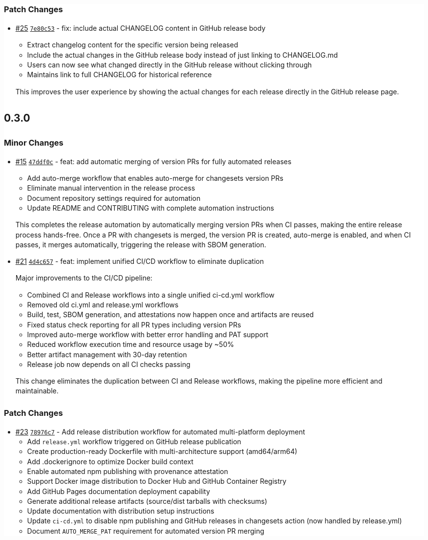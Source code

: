 ### Patch Changes

- [#25](https://github.com/sapientpants/agentic-node-ts-starter/pull/25) [`7e80c53`](https://github.com/sapientpants/agentic-node-ts-starter/commit/7e80c538f093ecd2303151263ab26eb50eb908fb) - fix: include actual CHANGELOG content in GitHub release body
  - Extract changelog content for the specific version being released
  - Include the actual changes in the GitHub release body instead of just linking to CHANGELOG.md
  - Users can now see what changed directly in the GitHub release without clicking through
  - Maintains link to full CHANGELOG for historical reference

  This improves the user experience by showing the actual changes for each release directly in the GitHub release page.

## 0.3.0

### Minor Changes

- [#15](https://github.com/sapientpants/agentic-node-ts-starter/pull/15) [`47ddf0c`](https://github.com/sapientpants/agentic-node-ts-starter/commit/47ddf0c59cb2b7b1521f89742c8ef6bcb9afd32a) - feat: add automatic merging of version PRs for fully automated releases
  - Add auto-merge workflow that enables auto-merge for changesets version PRs
  - Eliminate manual intervention in the release process
  - Document repository settings required for automation
  - Update README and CONTRIBUTING with complete automation instructions

  This completes the release automation by automatically merging version PRs when CI passes, making the entire release process hands-free. Once a PR with changesets is merged, the version PR is created, auto-merge is enabled, and when CI passes, it merges automatically, triggering the release with SBOM generation.

- [#21](https://github.com/sapientpants/agentic-node-ts-starter/pull/21) [`4d4c657`](https://github.com/sapientpants/agentic-node-ts-starter/commit/4d4c6572dc8c2761e46fb14f16f7819398b731ea) - feat: implement unified CI/CD workflow to eliminate duplication

  Major improvements to the CI/CD pipeline:
  - Combined CI and Release workflows into a single unified ci-cd.yml workflow
  - Removed old ci.yml and release.yml workflows
  - Build, test, SBOM generation, and attestations now happen once and artifacts are reused
  - Fixed status check reporting for all PR types including version PRs
  - Improved auto-merge workflow with better error handling and PAT support
  - Reduced workflow execution time and resource usage by ~50%
  - Better artifact management with 30-day retention
  - Release job now depends on all CI checks passing

  This change eliminates the duplication between CI and Release workflows, making the pipeline more efficient and maintainable.

### Patch Changes

- [#23](https://github.com/sapientpants/agentic-node-ts-starter/pull/23) [`78976c7`](https://github.com/sapientpants/agentic-node-ts-starter/commit/78976c705f5aea35c983e883d385a4dfd9d1e5ca) - Add release distribution workflow for automated multi-platform deployment
  - Add `release.yml` workflow triggered on GitHub release publication
  - Create production-ready Dockerfile with multi-architecture support (amd64/arm64)
  - Add .dockerignore to optimize Docker build context
  - Enable automated npm publishing with provenance attestation
  - Support Docker image distribution to Docker Hub and GitHub Container Registry
  - Add GitHub Pages documentation deployment capability
  - Generate additional release artifacts (source/dist tarballs with checksums)
  - Update documentation with distribution setup instructions
  - Update `ci-cd.yml` to disable npm publishing and GitHub releases in changesets action (now handled by release.yml)
  - Document `AUTO_MERGE_PAT` requirement for automated version PR merging
